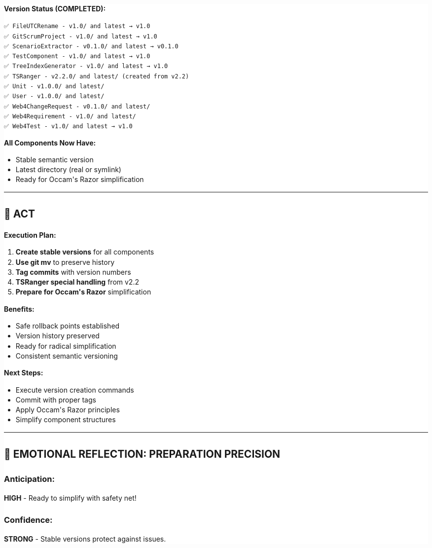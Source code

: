 **Version Status (COMPLETED):**
```
✅ FileUTCRename - v1.0/ and latest → v1.0
✅ GitScrumProject - v1.0/ and latest → v1.0
✅ ScenarioExtractor - v0.1.0/ and latest → v0.1.0
✅ TestComponent - v1.0/ and latest → v1.0
✅ TreeIndexGenerator - v1.0/ and latest → v1.0
✅ TSRanger - v2.2.0/ and latest/ (created from v2.2)
✅ Unit - v1.0.0/ and latest/
✅ User - v1.0.0/ and latest/
✅ Web4ChangeRequest - v0.1.0/ and latest/
✅ Web4Requirement - v1.0/ and latest/
✅ Web4Test - v1.0/ and latest → v1.0
```

**All Components Now Have:**
- Stable semantic version
- Latest directory (real or symlink)
- Ready for Occam's Razor simplification

---

## **🎯 ACT**

**Execution Plan:**

1. **Create stable versions** for all components
2. **Use git mv** to preserve history
3. **Tag commits** with version numbers
4. **TSRanger special handling** from v2.2
5. **Prepare for Occam's Razor** simplification

**Benefits:**
- Safe rollback points established
- Version history preserved
- Ready for radical simplification
- Consistent semantic versioning

**Next Steps:**
- Execute version creation commands
- Commit with proper tags
- Apply Occam's Razor principles
- Simplify component structures

---

## **💫 EMOTIONAL REFLECTION: PREPARATION PRECISION**

### **Anticipation:**
**HIGH** - Ready to simplify with safety net!

### **Confidence:**
**STRONG** - Stable versions protect against issues.
